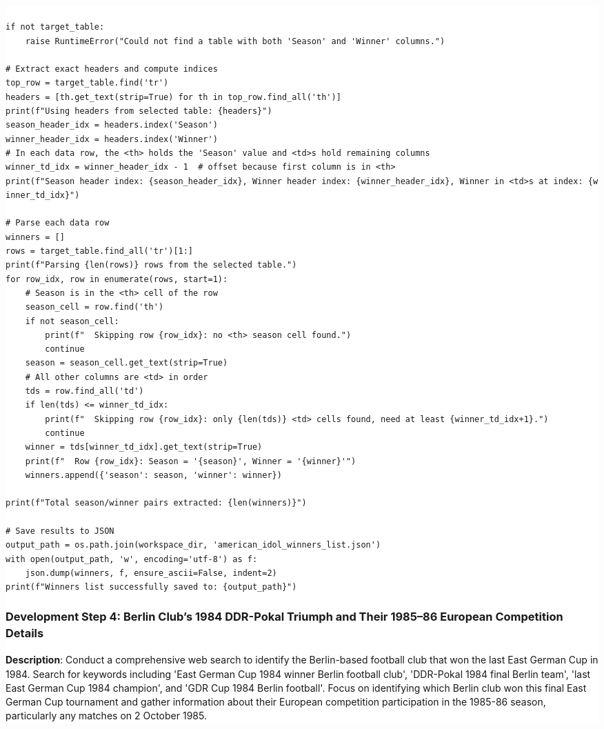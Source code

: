 ```

if not target_table:
    raise RuntimeError("Could not find a table with both 'Season' and 'Winner' columns.")

# Extract exact headers and compute indices
top_row = target_table.find('tr')
headers = [th.get_text(strip=True) for th in top_row.find_all('th')]
print(f"Using headers from selected table: {headers}")
season_header_idx = headers.index('Season')
winner_header_idx = headers.index('Winner')
# In each data row, the <th> holds the 'Season' value and <td>s hold remaining columns
winner_td_idx = winner_header_idx - 1  # offset because first column is in <th>
print(f"Season header index: {season_header_idx}, Winner header index: {winner_header_idx}, Winner in <td>s at index: {winner_td_idx}")

# Parse each data row
winners = []
rows = target_table.find_all('tr')[1:]
print(f"Parsing {len(rows)} rows from the selected table.")
for row_idx, row in enumerate(rows, start=1):
    # Season is in the <th> cell of the row
    season_cell = row.find('th')
    if not season_cell:
        print(f"  Skipping row {row_idx}: no <th> season cell found.")
        continue
    season = season_cell.get_text(strip=True)
    # All other columns are <td> in order
    tds = row.find_all('td')
    if len(tds) <= winner_td_idx:
        print(f"  Skipping row {row_idx}: only {len(tds)} <td> cells found, need at least {winner_td_idx+1}.")
        continue
    winner = tds[winner_td_idx].get_text(strip=True)
    print(f"  Row {row_idx}: Season = '{season}', Winner = '{winner}'")
    winners.append({'season': season, 'winner': winner})

print(f"Total season/winner pairs extracted: {len(winners)}")

# Save results to JSON
output_path = os.path.join(workspace_dir, 'american_idol_winners_list.json')
with open(output_path, 'w', encoding='utf-8') as f:
    json.dump(winners, f, ensure_ascii=False, indent=2)
print(f"Winners list successfully saved to: {output_path}")

```

### Development Step 4: Berlin Club’s 1984 DDR-Pokal Triumph and Their 1985–86 European Competition Details

**Description**: Conduct a comprehensive web search to identify the Berlin-based football club that won the last East German Cup in 1984. Search for keywords including 'East German Cup 1984 winner Berlin football club', 'DDR-Pokal 1984 final Berlin team', 'last East German Cup 1984 champion', and 'GDR Cup 1984 Berlin football'. Focus on identifying which Berlin club won this final East German Cup tournament and gather information about their European competition participation in the 1985-86 season, particularly any matches on 2 October 1985.
